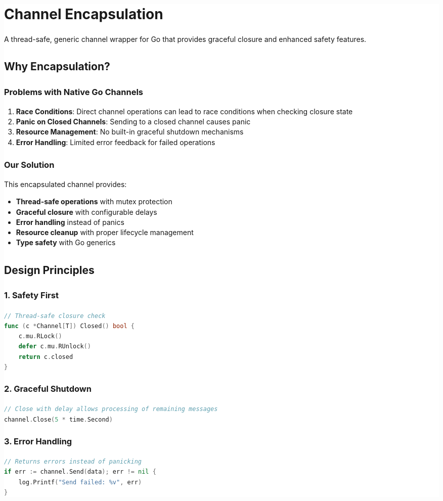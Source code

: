 # Channel Encapsulation

A thread-safe, generic channel wrapper for Go that provides graceful closure and enhanced safety features.

## Why Encapsulation?

### Problems with Native Go Channels

1. **Race Conditions**: Direct channel operations can lead to race conditions when checking closure state
2. **Panic on Closed Channels**: Sending to a closed channel causes panic
3. **Resource Management**: No built-in graceful shutdown mechanisms
4. **Error Handling**: Limited error feedback for failed operations

### Our Solution

This encapsulated channel provides:
- **Thread-safe operations** with mutex protection
- **Graceful closure** with configurable delays
- **Error handling** instead of panics
- **Resource cleanup** with proper lifecycle management
- **Type safety** with Go generics

## Design Principles

### 1. Safety First
```go
// Thread-safe closure check
func (c *Channel[T]) Closed() bool {
    c.mu.RLock()
    defer c.mu.RUnlock()
    return c.closed
}
```

### 2. Graceful Shutdown
```go
// Close with delay allows processing of remaining messages
channel.Close(5 * time.Second)
```

### 3. Error Handling
```go
// Returns errors instead of panicking
if err := channel.Send(data); err != nil {
    log.Printf("Send failed: %v", err)
}
```
